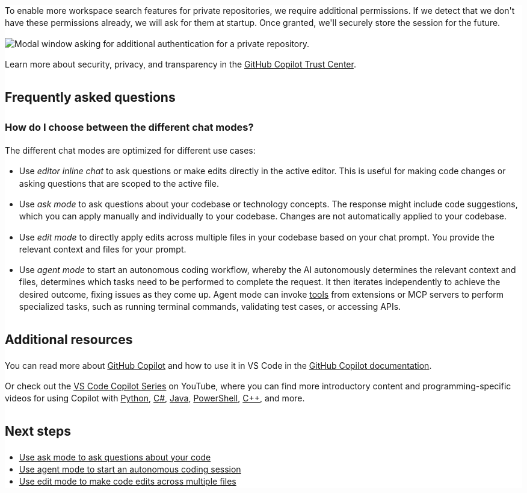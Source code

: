 To enable more workspace search features for private repositories, we require additional permissions. If we detect that we don't have these permissions already, we will ask for them at startup. Once granted, we'll securely store the session for the future.

![Modal window asking for additional authentication for a private repository.](images/copilot-chat/authentication.png)

Learn more about security, privacy, and transparency in the [GitHub Copilot Trust Center](https://resources.github.com/copilot-trust-center/).

## Frequently asked questions

### How do I choose between the different chat modes?

The different chat modes are optimized for different use cases:

* Use _editor inline chat_ to ask questions or make edits directly in the active editor. This is useful for making code changes or asking questions that are scoped to the active file.

* Use _ask mode_ to ask questions about your codebase or technology concepts. The response might include code suggestions, which you can apply manually and individually to your codebase. Changes are not automatically applied to your codebase.

* Use _edit mode_ to directly apply edits across multiple files in your codebase based on your chat prompt. You provide the relevant context and files for your prompt.

* Use _agent mode_ to start an autonomous coding workflow, whereby the AI autonomously determines the relevant context and files, determines which tasks need to be performed to complete the request. It then iterates independently to achieve the desired outcome, fixing issues as they come up. Agent mode can invoke [tools](/docs/copilot/chat/chat-agent-mode.md#agent-mode-tools) from extensions or MCP servers to perform specialized tasks, such as running terminal commands, validating test cases, or accessing APIs.

## Additional resources

You can read more about [GitHub Copilot](https://github.com/features/copilot) and how to use it in VS Code in the [GitHub Copilot documentation](https://docs.github.com/copilot/getting-started-with-github-copilot?tool=vscode).

Or check out the [VS Code Copilot Series](https://www.youtube.com/playlist?list=PLj6YeMhvp2S5_hvBl2SE-7YCHYlLQ0bPt) on YouTube, where you can find more introductory content and programming-specific videos for using Copilot with [Python](https://www.youtube.com/watch?v=DSHfHT5qnGc), [C#](https://www.youtube.com/watch?v=VsUQlSyQn1E), [Java](https://www.youtube.com/watch?v=zhCB95cE0HY), [PowerShell](https://www.youtube.com/watch?v=EwtRzAFiXEM), [C++](https://www.youtube.com/watch?v=ZfT2CXY5-Dc), and more.

## Next steps

* [Use ask mode to ask questions about your code](/docs/copilot/chat/chat-ask-mode.md)
* [Use agent mode to start an autonomous coding session](/docs/copilot/chat/chat-agent-mode.md)
* [Use edit mode to make code edits across multiple files](/docs/copilot/chat/copilot-edits.md)
